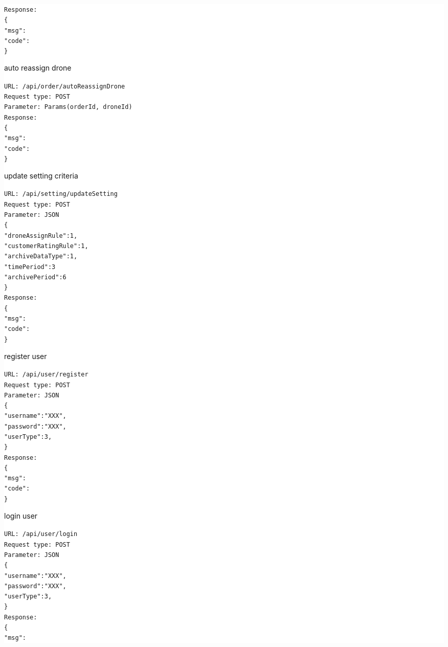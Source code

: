 ```
Response:
{
"msg":
"code": 
}
```
auto reassign drone
```
URL: /api/order/autoReassignDrone
Request type: POST
Parameter: Params(orderId, droneId)
Response:
{
"msg":
"code": 
}
```
update setting criteria
```
URL: /api/setting/updateSetting
Request type: POST
Parameter: JSON
{
"droneAssignRule":1,
"customerRatingRule":1,
"archiveDataType":1,
"timePeriod":3
"archivePeriod":6
}
Response:
{
"msg":
"code": 
}
```
register user
```
URL: /api/user/register
Request type: POST
Parameter: JSON
{
"username":"XXX",
"password":"XXX",
"userType":3,
}
Response:
{
"msg":
"code": 
}
```
login user
```
URL: /api/user/login
Request type: POST
Parameter: JSON
{
"username":"XXX",
"password":"XXX",
"userType":3,
}
Response:
{
"msg":
```